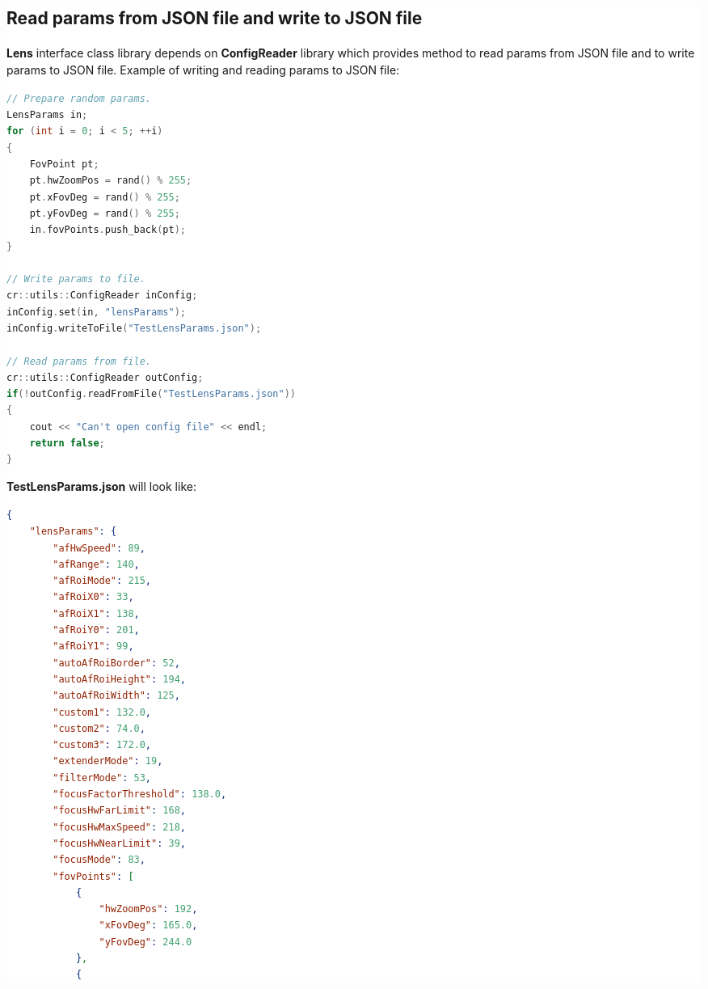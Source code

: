 

## Read params from JSON file and write to JSON file

**Lens** interface class library depends on **ConfigReader** library which provides method to read params from JSON file and to write params to JSON file. Example of writing and reading params to JSON file:

```cpp
// Prepare random params.
LensParams in;
for (int i = 0; i < 5; ++i)
{
    FovPoint pt;
    pt.hwZoomPos = rand() % 255;
    pt.xFovDeg = rand() % 255;
    pt.yFovDeg = rand() % 255;
    in.fovPoints.push_back(pt);
}

// Write params to file.
cr::utils::ConfigReader inConfig;
inConfig.set(in, "lensParams");
inConfig.writeToFile("TestLensParams.json");

// Read params from file.
cr::utils::ConfigReader outConfig;
if(!outConfig.readFromFile("TestLensParams.json"))
{
    cout << "Can't open config file" << endl;
    return false;
}
```

**TestLensParams.json** will look like:

```json
{
    "lensParams": {
        "afHwSpeed": 89,
        "afRange": 140,
        "afRoiMode": 215,
        "afRoiX0": 33,
        "afRoiX1": 138,
        "afRoiY0": 201,
        "afRoiY1": 99,
        "autoAfRoiBorder": 52,
        "autoAfRoiHeight": 194,
        "autoAfRoiWidth": 125,
        "custom1": 132.0,
        "custom2": 74.0,
        "custom3": 172.0,
        "extenderMode": 19,
        "filterMode": 53,
        "focusFactorThreshold": 138.0,
        "focusHwFarLimit": 168,
        "focusHwMaxSpeed": 218,
        "focusHwNearLimit": 39,
        "focusMode": 83,
        "fovPoints": [
            {
                "hwZoomPos": 192,
                "xFovDeg": 165.0,
                "yFovDeg": 244.0
            },
            {
```